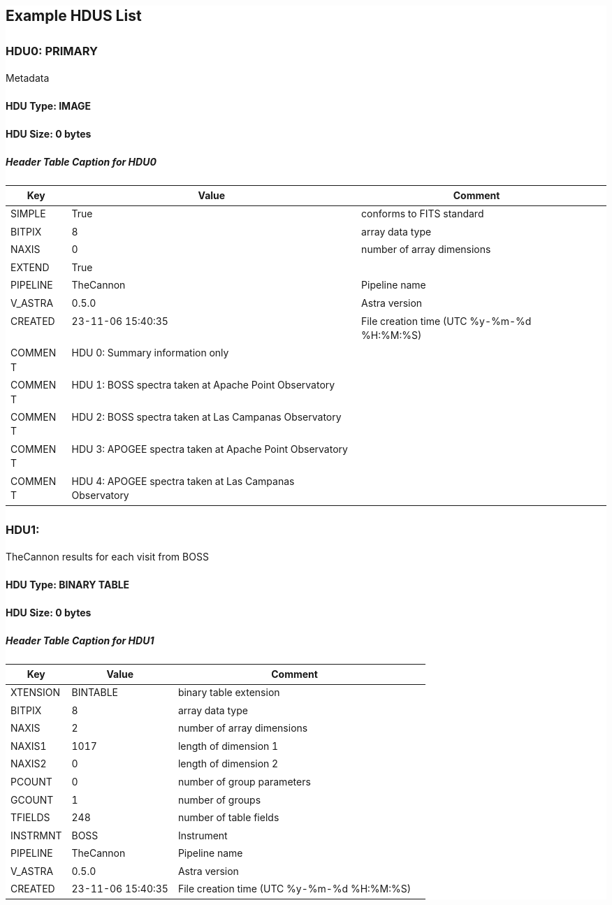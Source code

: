 ## Example HDUS List

### HDU0: PRIMARY
Metadata

#### HDU Type: IMAGE
#### HDU Size:  0 bytes

##### Header Table Caption for HDU0
Key | Value | Comment | |
| --- | --- | --- | --- |
| SIMPLE | True | conforms to FITS standard |
| BITPIX | 8 | array data type |
| NAXIS | 0 | number of array dimensions |
| EXTEND | True |  |
| PIPELINE | TheCannon | Pipeline name |
| V_ASTRA | 0.5.0 | Astra version |
| CREATED | 23-11-06 15:40:35 | File creation time (UTC %y-%m-%d %H:%M:%S) |
| COMMENT | HDU 0: Summary information only |  |
| COMMENT | HDU 1: BOSS spectra taken at Apache Point Observatory |  |
| COMMENT | HDU 2: BOSS spectra taken at Las Campanas Observatory |  |
| COMMENT | HDU 3: APOGEE spectra taken at Apache Point Observatory |  |
| COMMENT | HDU 4: APOGEE spectra taken at Las Campanas Observatory |  |



### HDU1:
TheCannon results for each visit from BOSS

#### HDU Type: BINARY TABLE
#### HDU Size:  0 bytes

##### Header Table Caption for HDU1
Key | Value | Comment | |
| --- | --- | --- | --- |
| XTENSION | BINTABLE | binary table extension |
| BITPIX | 8 | array data type |
| NAXIS | 2 | number of array dimensions |
| NAXIS1 | 1017 | length of dimension 1 |
| NAXIS2 | 0 | length of dimension 2 |
| PCOUNT | 0 | number of group parameters |
| GCOUNT | 1 | number of groups |
| TFIELDS | 248 | number of table fields |
| INSTRMNT | BOSS | Instrument |
| PIPELINE | TheCannon | Pipeline name |
| V_ASTRA | 0.5.0 | Astra version |
| CREATED | 23-11-06 15:40:35 | File creation time (UTC %y-%m-%d %H:%M:%S) |